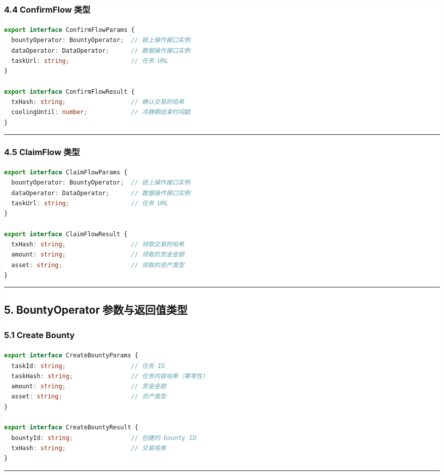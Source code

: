
### 4.4 ConfirmFlow 类型

```typescript
export interface ConfirmFlowParams {
  bountyOperator: BountyOperator;  // 链上操作接口实例
  dataOperator: DataOperator;      // 数据操作接口实例
  taskUrl: string;                 // 任务 URL
}

export interface ConfirmFlowResult {
  txHash: string;                  // 确认交易的哈希
  coolingUntil: number;            // 冷静期结束时间戳
}
```

---

### 4.5 ClaimFlow 类型

```typescript
export interface ClaimFlowParams {
  bountyOperator: BountyOperator;  // 链上操作接口实例
  dataOperator: DataOperator;      // 数据操作接口实例
  taskUrl: string;                 // 任务 URL
}

export interface ClaimFlowResult {
  txHash: string;                  // 领取交易的哈希
  amount: string;                  // 领取的赏金金额
  asset: string;                   // 领取的资产类型
}
```

---

## 5. BountyOperator 参数与返回值类型

### 5.1 Create Bounty

```typescript
export interface CreateBountyParams {
  taskId: string;                  // 任务 ID
  taskHash: string;                // 任务内容哈希（幂等性）
  amount: string;                  // 赏金金额
  asset: string;                   // 资产类型
}

export interface CreateBountyResult {
  bountyId: string;                // 创建的 bounty ID
  txHash: string;                  // 交易哈希
}
```

---